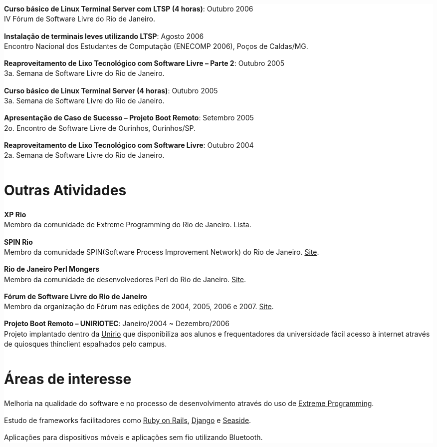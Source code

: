 __Curso básico de Linux Terminal Server com LTSP (4 horas)__: Outubro 2006    
IV Fórum de Software Livre do Rio de Janeiro.

__Instalação de terminais leves utilizando LTSP__: Agosto 2006    
Encontro Nacional dos Estudantes de Computação (ENECOMP 2006), Poços de Caldas/MG.

__Reaproveitamento de Lixo Tecnológico com Software Livre – Parte 2__: Outubro 2005   
3a. Semana de Software Livre do Rio de Janeiro.

__Curso básico de Linux Terminal Server (4 horas)__: Outubro 2005    
3a. Semana de Software Livre do Rio de Janeiro.

__Apresentação de Caso de Sucesso – Projeto Boot Remoto__: Setembro 2005    
2o. Encontro de Software Livre de Ourinhos, Ourinhos/SP.

__Reaproveitamento de Lixo Tecnológico com Software Livre__: Outubro 2004    
2a. Semana de Software Livre do Rio de Janeiro.

# Outras Atividades ####

__XP Rio__     
Membro da comunidade de Extreme Programming do Rio de Janeiro. [Lista](http://tech.groups.yahoo.com/group/xprio/).

__SPIN Rio__     
Membro da comunidade SPIN(Software Process Improvement Network) do Rio de Janeiro. [Site](http://www.uniriotec.br/~spin-rio/).

__Rio de Janeiro Perl Mongers__     
Membro da comunidade de desenvolvedores Perl do Rio de Janeiro. [Site](http://rio.pm.org/).

__Fórum de Software Livre do Rio de Janeiro__     
Membro da organização do Fórum nas edições de 2004, 2005, 2006 e 2007. [Site](http://www.forumsoftwarelivre.org.br/).

__Projeto Boot Remoto – UNIRIOTEC__: Janeiro/2004 ~ Dezembro/2006     
Projeto implantado dentro da [Unirio][unirio] que disponibiliza aos alunos e frequentadores da universidade fácil acesso à internet através de quiosques thinclient espalhados pelo campus.

# Áreas de interesse ####

Melhoria na qualidade do software e no processo de desenvolvimento através do uso de [Extreme Programming][xp].

Estudo de frameworks facilitadores como [Ruby on Rails][rails], [Django][] e [Seaside][].

Aplicações para dispositivos móveis e aplicações sem fio utilizando Bluetooth.

[Django]: http://www.djangoproject.com/
[Seaside]: http://www.seaside.st/




[unirio]: http://www.uniriotec.br
[cefet]: http://www.cefet-rj.br/
[redeparede]: http://www.redeparede.com
[pv]: http://www.portaldovoluntario.org.br
[rails]: http://www.rubyonrails.com
[xp]: http://www.improveit.com.br/xp
[gsi]: http://www.gruposantaisabel.com.br/
[improveit]: http://www.improveit.com.br/br
[lucidus]: http://blog.improveit.com.br/articles/2007/05/15/xp-rio-conheca-o-projeto-xp-do-grupo-santa-isabel
[protel]: http://www.protel.com.br/
[NP2Tec]: http://www.uniriotec.br/~np2tec
[drive]: http://www.drive.com.br
[SugarCRM]: http://www.sugarcrm.com
[iw]: http://www.insidewireless.com.br/
[acol]: http://www.acol.com.br
[globo]: http://redeglobo.globo.com/